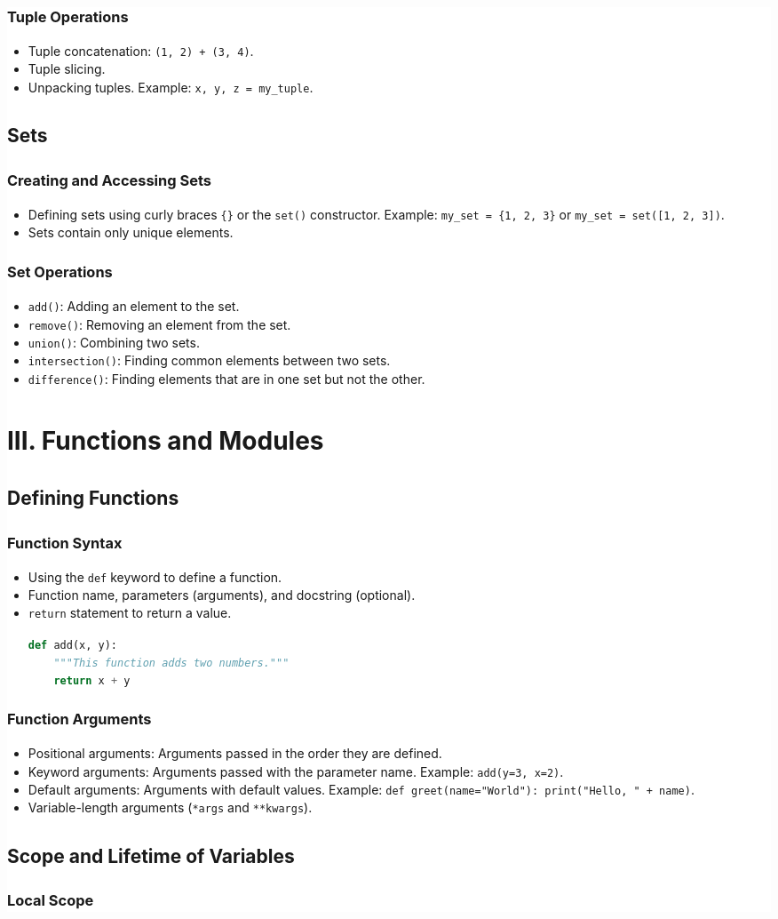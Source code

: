 ### Tuple Operations

*   Tuple concatenation: `(1, 2) + (3, 4)`.
*   Tuple slicing.
*   Unpacking tuples. Example: `x, y, z = my_tuple`.

## Sets

### Creating and Accessing Sets

*   Defining sets using curly braces `{}` or the `set()` constructor. Example: `my_set = {1, 2, 3}` or `my_set = set([1, 2, 3])`.
*   Sets contain only unique elements.

### Set Operations

*   `add()`: Adding an element to the set.
*   `remove()`: Removing an element from the set.
*   `union()`: Combining two sets.
*   `intersection()`: Finding common elements between two sets.
*   `difference()`: Finding elements that are in one set but not the other.

# III. Functions and Modules

## Defining Functions

### Function Syntax

*   Using the `def` keyword to define a function.
*   Function name, parameters (arguments), and docstring (optional).
*   `return` statement to return a value.
    ```python
    def add(x, y):
        """This function adds two numbers."""
        return x + y
    ```

### Function Arguments

*   Positional arguments: Arguments passed in the order they are defined.
*   Keyword arguments: Arguments passed with the parameter name. Example: `add(y=3, x=2)`.
*   Default arguments: Arguments with default values. Example: `def greet(name="World"): print("Hello, " + name)`.
*   Variable-length arguments (`*args` and `**kwargs`).

## Scope and Lifetime of Variables

### Local Scope
